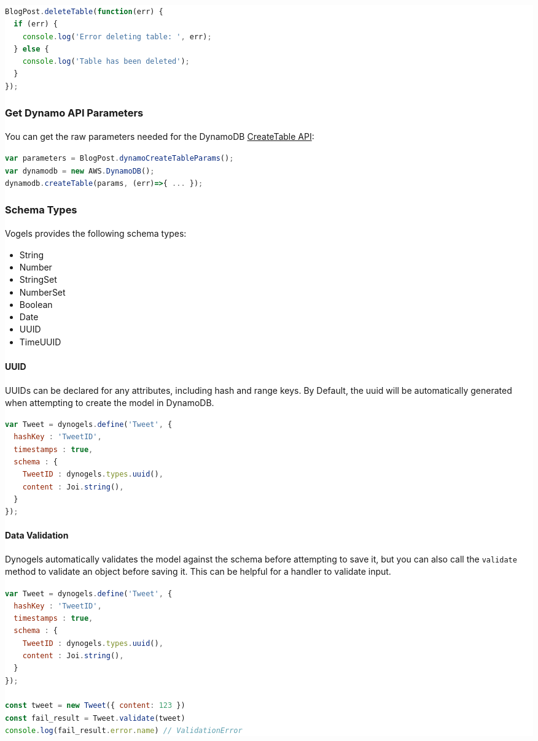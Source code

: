 ```js
BlogPost.deleteTable(function(err) {
  if (err) {
    console.log('Error deleting table: ', err);
  } else {
    console.log('Table has been deleted');
  }
});
```

### Get Dynamo API Parameters
You can get the raw parameters needed for the DynamoDB [CreateTable API](https://docs.aws.amazon.com/amazondynamodb/latest/APIReference/API_CreateTable.html):

```js
var parameters = BlogPost.dynamoCreateTableParams();
var dynamodb = new AWS.DynamoDB();
dynamodb.createTable(params, (err)=>{ ... });
```

### Schema Types
Vogels provides the following schema types:

* String
* Number
* StringSet
* NumberSet
* Boolean
* Date
* UUID
* TimeUUID

#### UUID
UUIDs can be declared for any attributes, including hash and range keys. By
Default, the uuid will be automatically generated when attempting to create
the model in DynamoDB.

```js
var Tweet = dynogels.define('Tweet', {
  hashKey : 'TweetID',
  timestamps : true,
  schema : {
    TweetID : dynogels.types.uuid(),
    content : Joi.string(),
  }
});
```

#### Data Validation
Dynogels automatically validates the model against the schema before attempting to save it, but you can also call the `validate` method to validate an object before saving it. This can be helpful for a handler to validate input.

```js
var Tweet = dynogels.define('Tweet', {
  hashKey : 'TweetID',
  timestamps : true,
  schema : {
    TweetID : dynogels.types.uuid(),
    content : Joi.string(),
  }
});

const tweet = new Tweet({ content: 123 })
const fail_result = Tweet.validate(tweet)
console.log(fail_result.error.name) // ValidationError
```